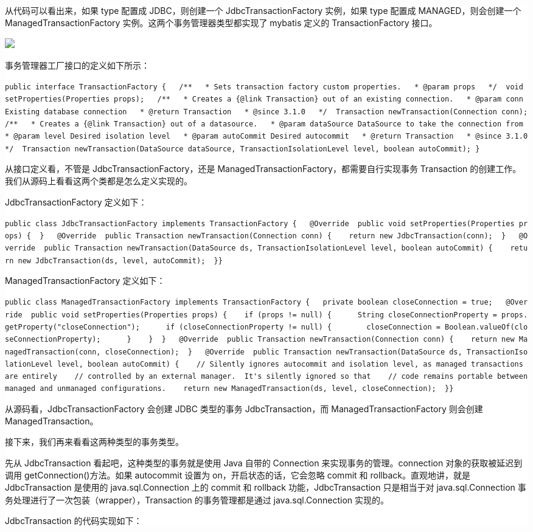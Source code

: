  从代码可以看出来，如果 type 配置成 JDBC，则创建一个 JdbcTransactionFactory 实例，如果 type 配置成 MANAGED，则会创建一个 ManagedTransactionFactory 实例。这两个事务管理器类型都实现了 mybatis 定义的 TransactionFactory 接口。

![](https://img-blog.csdn.net/20170514170734398?watermark/2/text/aHR0cDovL2Jsb2cuY3Nkbi5uZXQvbWFqaW5nZ29nb2dv/font/5a6L5L2T/fontsize/400/fill/I0JBQkFCMA==/dissolve/70/gravity/Center)

事务管理器工厂接口的定义如下所示：

```
public interface TransactionFactory {   /**   * Sets transaction factory custom properties.   * @param props   */  void setProperties(Properties props);   /**   * Creates a {@link Transaction} out of an existing connection.   * @param conn Existing database connection   * @return Transaction   * @since 3.1.0   */  Transaction newTransaction(Connection conn);    /**   * Creates a {@link Transaction} out of a datasource.   * @param dataSource DataSource to take the connection from   * @param level Desired isolation level   * @param autoCommit Desired autocommit   * @return Transaction   * @since 3.1.0   */  Transaction newTransaction(DataSource dataSource, TransactionIsolationLevel level, boolean autoCommit); }
```

 从接口定义看，不管是 JdbcTransactionFactory，还是 ManagedTransactionFactory，都需要自行实现事务 Transaction 的创建工作。我们从源码上看看这两个类都是怎么定义实现的。

JdbcTransactionFactory 定义如下： 

```
public class JdbcTransactionFactory implements TransactionFactory {   @Override  public void setProperties(Properties props) {  }   @Override  public Transaction newTransaction(Connection conn) {    return new JdbcTransaction(conn);  }   @Override  public Transaction newTransaction(DataSource ds, TransactionIsolationLevel level, boolean autoCommit) {    return new JdbcTransaction(ds, level, autoCommit);  }}
```

 ManagedTransactionFactory 定义如下：

```
public class ManagedTransactionFactory implements TransactionFactory {   private boolean closeConnection = true;   @Override  public void setProperties(Properties props) {    if (props != null) {      String closeConnectionProperty = props.getProperty("closeConnection");      if (closeConnectionProperty != null) {        closeConnection = Boolean.valueOf(closeConnectionProperty);      }    }  }   @Override  public Transaction newTransaction(Connection conn) {    return new ManagedTransaction(conn, closeConnection);  }   @Override  public Transaction newTransaction(DataSource ds, TransactionIsolationLevel level, boolean autoCommit) {    // Silently ignores autocommit and isolation level, as managed transactions are entirely    // controlled by an external manager.  It's silently ignored so that    // code remains portable between managed and unmanaged configurations.    return new ManagedTransaction(ds, level, closeConnection);  }}
```

 从源码看，JdbcTransactionFactory 会创建 JDBC 类型的事务 JdbcTransaction，而 ManagedTransactionFactory 则会创建 ManagedTransaction。

接下来，我们再来看看这两种类型的事务类型。

先从 JdbcTransaction 看起吧，这种类型的事务就是使用 Java 自带的 Connection 来实现事务的管理。connection 对象的获取被延迟到调用 getConnection()方法。如果 autocommit 设置为 on，开启状态的话，它会忽略 commit 和 rollback。直观地讲，就是 JdbcTransaction 是使用的 java.sql.Connection 上的 commit 和 rollback 功能，JdbcTransaction 只是相当于对 java.sql.Connection 事务处理进行了一次包装（wrapper），Transaction 的事务管理都是通过 java.sql.Connection 实现的。

JdbcTransaction 的代码实现如下：
